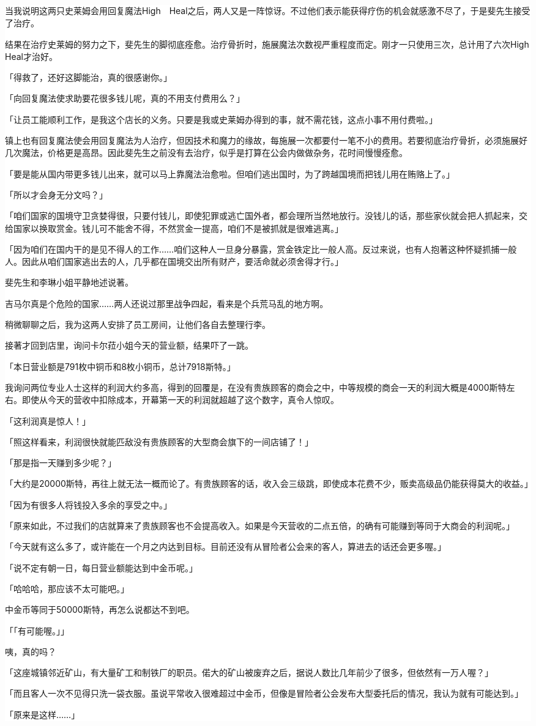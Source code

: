 当我说明这两只史莱姆会用回复魔法High　Heal之后，两人又是一阵惊讶。不过他们表示能获得疗伤的机会就感激不尽了，于是斐先生接受了治疗。

结果在治疗史莱姆的努力之下，斐先生的脚彻底痊愈。治疗骨折时，施展魔法次数视严重程度而定。刚才一只使用三次，总计用了六次High　Heal才治好。

「得救了，还好这脚能治，真的很感谢你。」

「向回复魔法使求助要花很多钱儿呢，真的不用支付费用么？」

「让员工能顺利工作，是我这个店长的义务。只要是我或史莱姆办得到的事，就不需花钱，这点小事不用付费啦。」

镇上也有回复魔法使会用回复魔法为人治疗，但因技术和魔力的缘故，每施展一次都要付一笔不小的费用。若要彻底治疗骨折，必须施展好几次魔法，价格更是高昂。因此斐先生之前没有去治疗，似乎是打算在公会内做做杂务，花时间慢慢痊愈。

「要是能从国内带更多钱儿出来，就可以马上靠魔法治愈啦。但咱们逃出国时，为了跨越国境而把钱儿用在贿赂上了。」

「所以才会身无分文吗？」

「咱们国家的国境守卫贪婪得很，只要付钱儿，即使犯罪或逃亡国外者，都会理所当然地放行。没钱儿的话，那些家伙就会把人抓起来，交给国家以换取赏金。钱儿可不能舍不得，不然赏金一提高，咱们不是被抓就是很难逃离。」

「因为咱们在国内干的是见不得人的工作……咱们这种人一旦身分暴露，赏金铁定比一般人高。反过来说，也有人抱著这种怀疑抓捕一般人。因此从咱们国家逃出去的人，几乎都在国境交出所有财产，要活命就必须舍得才行。」

斐先生和李琳小姐平静地述说著。

吉马尔真是个危险的国家……两人还说过那里战争四起，看来是个兵荒马乱的地方啊。

稍微聊聊之后，我为这两人安排了员工房间，让他们各自去整理行李。

接著才回到店里，询问卡尔菈小姐今天的营业额，结果吓了一跳。

「本日营业额是791枚中铜币和8枚小铜币，总计7918斯特。」

我询问两位专业人士这样的利润大约多高，得到的回覆是，在没有贵族顾客的商会之中，中等规模的商会一天的利润大概是4000斯特左右。即使从今天的营收中扣除成本，开幕第一天的利润就超越了这个数字，真令人惊叹。

「这利润真是惊人！」

「照这样看来，利润很快就能匹敌没有贵族顾客的大型商会旗下的一间店铺了！」

「那是指一天赚到多少呢？」

「大约是20000斯特，再往上就无法一概而论了。有贵族顾客的话，收入会三级跳，即使成本花费不少，贩卖高级品仍能获得莫大的收益。」

「因为有很多人将钱投入多余的享受之中。」

「原来如此，不过我们的店就算来了贵族顾客也不会提高收入。如果是今天营收的二点五倍，的确有可能赚到等同于大商会的利润呢。」

「今天就有这么多了，或许能在一个月之内达到目标。目前还没有从冒险者公会来的客人，算进去的话还会更多喔。」

「说不定有朝一日，每日营业额能达到中金币呢。」

「哈哈哈，那应该不太可能吧。」

中金币等同于50000斯特，再怎么说都达不到吧。

「「有可能喔。」」

咦，真的吗？

「这座城镇邻近矿山，有大量矿工和制铁厂的职员。偌大的矿山被废弃之后，据说人数比几年前少了很多，但依然有一万人喔？」

「而且客人一次不见得只洗一袋衣服。虽说平常收入很难超过中金币，但像是冒险者公会发布大型委托后的情况，我认为就有可能达到。」

「原来是这样……」
